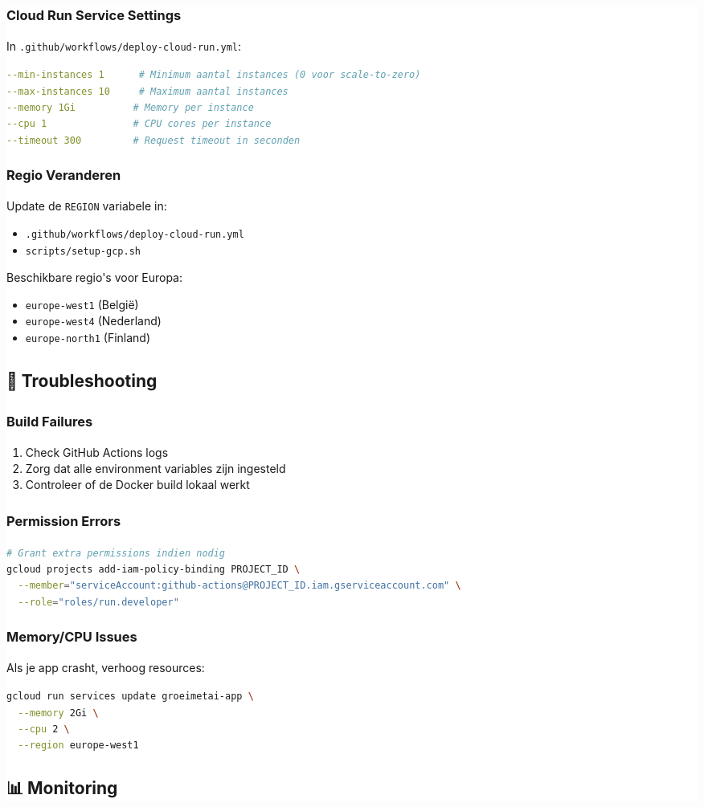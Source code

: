 ### Cloud Run Service Settings

In `.github/workflows/deploy-cloud-run.yml`:

```yaml
--min-instances 1      # Minimum aantal instances (0 voor scale-to-zero)
--max-instances 10     # Maximum aantal instances
--memory 1Gi          # Memory per instance
--cpu 1               # CPU cores per instance
--timeout 300         # Request timeout in seconden
```

### Regio Veranderen

Update de `REGION` variabele in:
- `.github/workflows/deploy-cloud-run.yml`
- `scripts/setup-gcp.sh`

Beschikbare regio's voor Europa:
- `europe-west1` (België)
- `europe-west4` (Nederland)
- `europe-north1` (Finland)

## 🐛 Troubleshooting

### Build Failures

1. Check GitHub Actions logs
2. Zorg dat alle environment variables zijn ingesteld
3. Controleer of de Docker build lokaal werkt

### Permission Errors

```bash
# Grant extra permissions indien nodig
gcloud projects add-iam-policy-binding PROJECT_ID \
  --member="serviceAccount:github-actions@PROJECT_ID.iam.gserviceaccount.com" \
  --role="roles/run.developer"
```

### Memory/CPU Issues

Als je app crasht, verhoog resources:

```bash
gcloud run services update groeimetai-app \
  --memory 2Gi \
  --cpu 2 \
  --region europe-west1
```

## 📊 Monitoring
